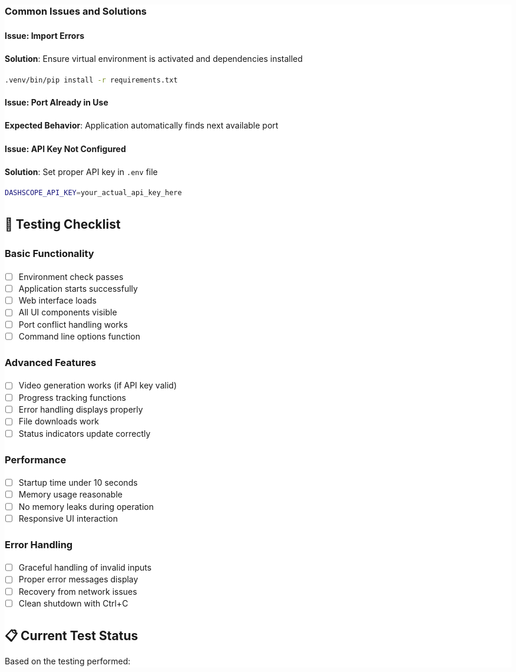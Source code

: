 ### Common Issues and Solutions

#### Issue: Import Errors
**Solution**: Ensure virtual environment is activated and dependencies installed
```bash
.venv/bin/pip install -r requirements.txt
```

#### Issue: Port Already in Use
**Expected Behavior**: Application automatically finds next available port

#### Issue: API Key Not Configured
**Solution**: Set proper API key in `.env` file
```bash
DASHSCOPE_API_KEY=your_actual_api_key_here
```

## 🎯 Testing Checklist

### Basic Functionality
- [ ] Environment check passes
- [ ] Application starts successfully
- [ ] Web interface loads
- [ ] All UI components visible
- [ ] Port conflict handling works
- [ ] Command line options function

### Advanced Features
- [ ] Video generation works (if API key valid)
- [ ] Progress tracking functions
- [ ] Error handling displays properly
- [ ] File downloads work
- [ ] Status indicators update correctly

### Performance
- [ ] Startup time under 10 seconds
- [ ] Memory usage reasonable
- [ ] No memory leaks during operation
- [ ] Responsive UI interaction

### Error Handling
- [ ] Graceful handling of invalid inputs
- [ ] Proper error messages display
- [ ] Recovery from network issues
- [ ] Clean shutdown with Ctrl+C

## 📋 Current Test Status

Based on the testing performed:
